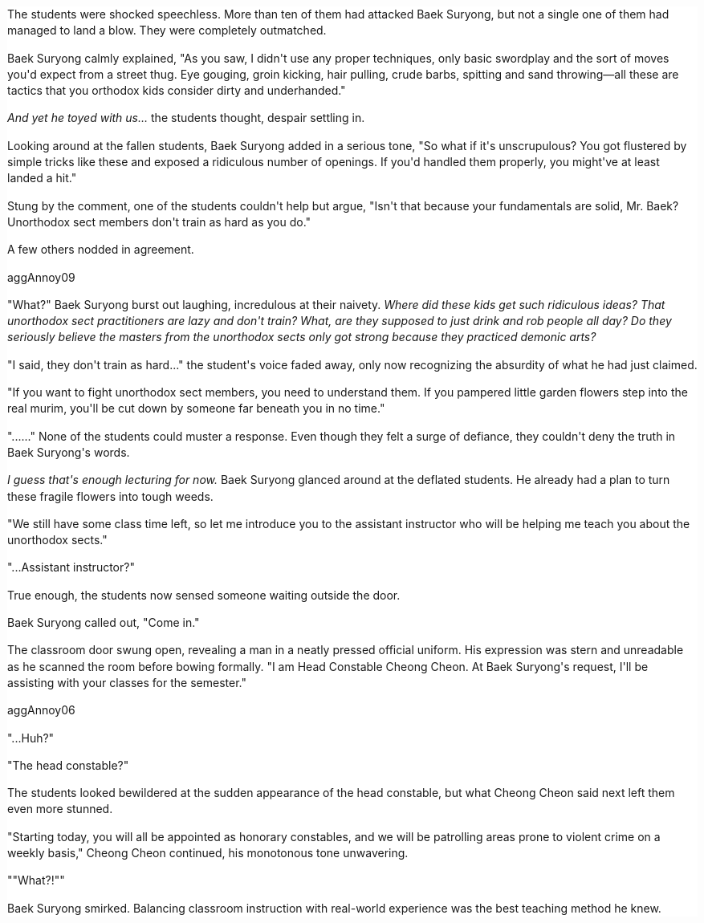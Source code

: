 The students were shocked speechless. More than ten of them had attacked Baek Suryong, but not a single one of them had managed to land a blow. They were completely outmatched.

Baek Suryong calmly explained, "As you saw, I didn't use any proper techniques, only basic swordplay and the sort of moves you'd expect from a street thug. Eye gouging, groin kicking, hair pulling, crude barbs, spitting and sand throwing—all these are tactics that you orthodox kids consider dirty and underhanded."

*And yet he toyed with us…* the students thought, despair settling in.

Looking around at the fallen students, Baek Suryong added in a serious tone, "So what if it's unscrupulous? You got flustered by simple tricks like these and exposed a ridiculous number of openings. If you'd handled them properly, you might've at least landed a hit."

Stung by the comment, one of the students couldn't help but argue, "Isn't that because your fundamentals are solid, Mr. Baek? Unorthodox sect members don't train as hard as you do."

A few others nodded in agreement.

aggAnnoy09

"What?" Baek Suryong burst out laughing, incredulous at their naivety. *Where did these kids get such ridiculous ideas? That unorthodox sect practitioners are lazy and don't train? What, are they supposed to just drink and rob people all day? Do they seriously believe the masters from the unorthodox sects only got strong because they practiced demonic arts?*

"I said, they don't train as hard..." the student's voice faded away, only now recognizing the absurdity of what he had just claimed.

"If you want to fight unorthodox sect members, you need to understand them. If you pampered little garden flowers step into the real murim, you'll be cut down by someone far beneath you in no time."

"......" None of the students could muster a response. Even though they felt a surge of defiance, they couldn't deny the truth in Baek Suryong's words.

*I guess that's enough lecturing for now.* Baek Suryong glanced around at the deflated students. He already had a plan to turn these fragile flowers into tough weeds.

"We still have some class time left, so let me introduce you to the assistant instructor who will be helping me teach you about the unorthodox sects."

"...Assistant instructor?"

True enough, the students now sensed someone waiting outside the door.

Baek Suryong called out, "Come in."

The classroom door swung open, revealing a man in a neatly pressed official uniform. His expression was stern and unreadable as he scanned the room before bowing formally. "I am Head Constable Cheong Cheon. At Baek Suryong's request, I'll be assisting with your classes for the semester."

aggAnnoy06

"...Huh?"

"The head constable?"

The students looked bewildered at the sudden appearance of the head constable, but what Cheong Cheon said next left them even more stunned.

"Starting today, you will all be appointed as honorary constables, and we will be patrolling areas prone to violent crime on a weekly basis," Cheong Cheon continued, his monotonous tone unwavering.

""What?!""

Baek Suryong smirked. Balancing classroom instruction with real-world experience was the best teaching method he knew.

 
